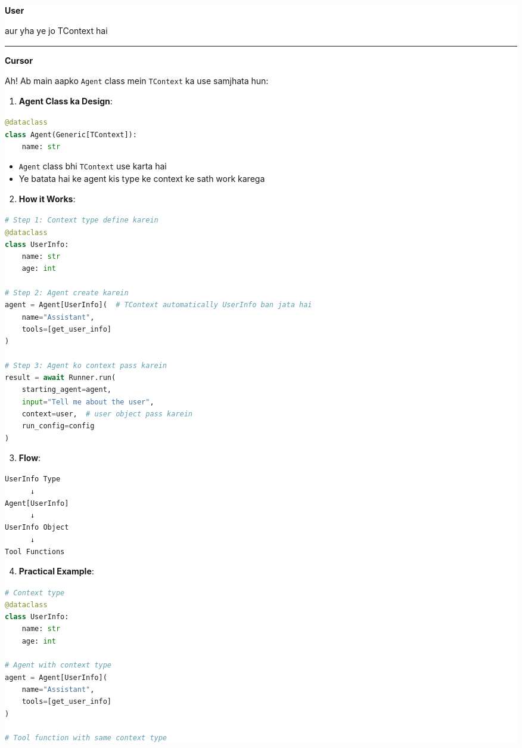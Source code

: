 
**User**

aur yha ye jo TContext hai

---

**Cursor**

Ah! Ab main aapko `Agent` class mein `TContext` ka use samjhata hun:

1. **Agent Class ka Design**:
```python
@dataclass
class Agent(Generic[TContext]):
    name: str
```
- `Agent` class bhi `TContext` use karta hai
- Ye batata hai ke agent kis type ke context ke sath work karega

2. **How it Works**:
```python
# Step 1: Context type define karein
@dataclass
class UserInfo:
    name: str
    age: int

# Step 2: Agent create karein
agent = Agent[UserInfo](  # TContext automatically UserInfo ban jata hai
    name="Assistant",
    tools=[get_user_info]
)

# Step 3: Agent ko context pass karein
result = await Runner.run(
    starting_agent=agent,
    input="Tell me about the user",
    context=user,  # user object pass karein
    run_config=config
)
```

3. **Flow**:
```
UserInfo Type
      ↓
Agent[UserInfo]
      ↓
UserInfo Object
      ↓
Tool Functions
```

4. **Practical Example**:
```python
# Context type
@dataclass
class UserInfo:
    name: str
    age: int

# Agent with context type
agent = Agent[UserInfo](
    name="Assistant",
    tools=[get_user_info]
)

# Tool function with same context type
```